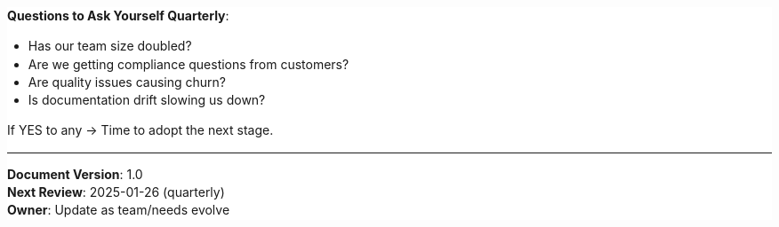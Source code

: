**Questions to Ask Yourself Quarterly**:
- Has our team size doubled?
- Are we getting compliance questions from customers?
- Are quality issues causing churn?
- Is documentation drift slowing us down?

If YES to any → Time to adopt the next stage.

---

**Document Version**: 1.0  
**Next Review**: 2025-01-26 (quarterly)  
**Owner**: Update as team/needs evolve
